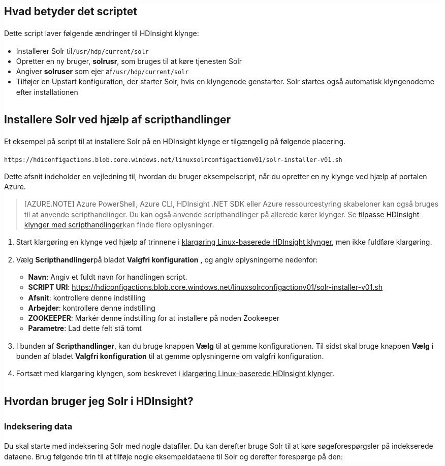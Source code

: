 ## <a name="what-the-script-does"></a>Hvad betyder det scriptet

Dette script laver følgende ændringer til HDInsight klynge:

* Installerer Solr til`/usr/hdp/current/solr`
* Opretter en ny bruger, __solrusr__, som bruges til at køre tjenesten Solr
* Angiver __solruser__ som ejer af`/usr/hdp/current/solr`
* Tilføjer en [Upstart](http://upstart.ubuntu.com/) konfiguration, der starter Solr, hvis en klyngenode genstarter. Solr startes også automatisk klyngenoderne efter installationen

## <a name="install"></a>Installere Solr ved hjælp af scripthandlinger

Et eksempel på script til at installere Solr på en HDInsight klynge er tilgængelig på følgende placering.

    https://hdiconfigactions.blob.core.windows.net/linuxsolrconfigactionv01/solr-installer-v01.sh

Dette afsnit indeholder en vejledning til, hvordan du bruger eksempelscript, når du opretter en ny klynge ved hjælp af portalen Azure. 

> [AZURE.NOTE] Azure PowerShell, Azure CLI, HDInsight .NET SDK eller Azure ressourcestyring skabeloner kan også bruges til at anvende scripthandlinger. Du kan også anvende scripthandlinger på allerede kører klynger. Se [tilpasse HDInsight klynger med scripthandlinger](hdinsight-hadoop-customize-cluster-linux.md)kan finde flere oplysninger.

1. Start klargøring en klynge ved hjælp af trinnene i [klargøring Linux-baserede HDInsight klynger](hdinsight-hadoop-create-linux-clusters-portal.md), men ikke fuldføre klargøring.

2. Vælg **Scripthandlinger**på bladet **Valgfri konfiguration** , og angiv oplysningerne nedenfor:

    * __Navn__: Angiv et fuldt navn for handlingen script.
    * __SCRIPT URI__: https://hdiconfigactions.blob.core.windows.net/linuxsolrconfigactionv01/solr-installer-v01.sh
    * __Afsnit__: kontrollere denne indstilling
    * __Arbejder__: kontrollere denne indstilling
    * __ZOOKEEPER__: Markér denne indstilling for at installere på noden Zookeeper
    * __Parametre__: Lad dette felt stå tomt

3. I bunden af **Scripthandlinger**, kan du bruge knappen **Vælg** til at gemme konfigurationen. Til sidst skal bruge knappen **Vælg** i bunden af bladet **Valgfri konfiguration** til at gemme oplysningerne om valgfri konfiguration.

4. Fortsæt med klargøring klyngen, som beskrevet i [klargøring Linux-baserede HDInsight klynger](hdinsight-hadoop-create-linux-clusters-portal.md).

## <a name="usesolr"></a>Hvordan bruger jeg Solr i HDInsight?

### <a name="indexing-data"></a>Indeksering data

Du skal starte med indeksering Solr med nogle datafiler. Du kan derefter bruge Solr til at køre søgeforespørgsler på indekserede dataene. Brug følgende trin til at tilføje nogle eksempeldataene til Solr og derefter forespørge på den:


[hdinsight-install-r]: hdinsight-hadoop-r-scripts-linux.md
[hdinsight-cluster-customize]: hdinsight-hadoop-customize-cluster-linux.md